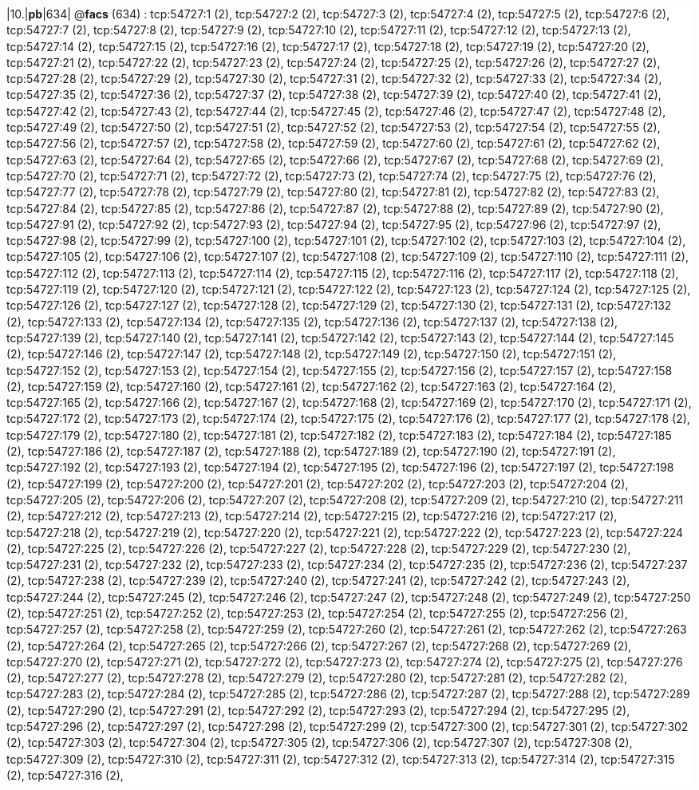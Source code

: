 |10.|__pb__|634| @__facs__ (634) : tcp:54727:1 (2), tcp:54727:2 (2), tcp:54727:3 (2), tcp:54727:4 (2), tcp:54727:5 (2), tcp:54727:6 (2), tcp:54727:7 (2), tcp:54727:8 (2), tcp:54727:9 (2), tcp:54727:10 (2), tcp:54727:11 (2), tcp:54727:12 (2), tcp:54727:13 (2), tcp:54727:14 (2), tcp:54727:15 (2), tcp:54727:16 (2), tcp:54727:17 (2), tcp:54727:18 (2), tcp:54727:19 (2), tcp:54727:20 (2), tcp:54727:21 (2), tcp:54727:22 (2), tcp:54727:23 (2), tcp:54727:24 (2), tcp:54727:25 (2), tcp:54727:26 (2), tcp:54727:27 (2), tcp:54727:28 (2), tcp:54727:29 (2), tcp:54727:30 (2), tcp:54727:31 (2), tcp:54727:32 (2), tcp:54727:33 (2), tcp:54727:34 (2), tcp:54727:35 (2), tcp:54727:36 (2), tcp:54727:37 (2), tcp:54727:38 (2), tcp:54727:39 (2), tcp:54727:40 (2), tcp:54727:41 (2), tcp:54727:42 (2), tcp:54727:43 (2), tcp:54727:44 (2), tcp:54727:45 (2), tcp:54727:46 (2), tcp:54727:47 (2), tcp:54727:48 (2), tcp:54727:49 (2), tcp:54727:50 (2), tcp:54727:51 (2), tcp:54727:52 (2), tcp:54727:53 (2), tcp:54727:54 (2), tcp:54727:55 (2), tcp:54727:56 (2), tcp:54727:57 (2), tcp:54727:58 (2), tcp:54727:59 (2), tcp:54727:60 (2), tcp:54727:61 (2), tcp:54727:62 (2), tcp:54727:63 (2), tcp:54727:64 (2), tcp:54727:65 (2), tcp:54727:66 (2), tcp:54727:67 (2), tcp:54727:68 (2), tcp:54727:69 (2), tcp:54727:70 (2), tcp:54727:71 (2), tcp:54727:72 (2), tcp:54727:73 (2), tcp:54727:74 (2), tcp:54727:75 (2), tcp:54727:76 (2), tcp:54727:77 (2), tcp:54727:78 (2), tcp:54727:79 (2), tcp:54727:80 (2), tcp:54727:81 (2), tcp:54727:82 (2), tcp:54727:83 (2), tcp:54727:84 (2), tcp:54727:85 (2), tcp:54727:86 (2), tcp:54727:87 (2), tcp:54727:88 (2), tcp:54727:89 (2), tcp:54727:90 (2), tcp:54727:91 (2), tcp:54727:92 (2), tcp:54727:93 (2), tcp:54727:94 (2), tcp:54727:95 (2), tcp:54727:96 (2), tcp:54727:97 (2), tcp:54727:98 (2), tcp:54727:99 (2), tcp:54727:100 (2), tcp:54727:101 (2), tcp:54727:102 (2), tcp:54727:103 (2), tcp:54727:104 (2), tcp:54727:105 (2), tcp:54727:106 (2), tcp:54727:107 (2), tcp:54727:108 (2), tcp:54727:109 (2), tcp:54727:110 (2), tcp:54727:111 (2), tcp:54727:112 (2), tcp:54727:113 (2), tcp:54727:114 (2), tcp:54727:115 (2), tcp:54727:116 (2), tcp:54727:117 (2), tcp:54727:118 (2), tcp:54727:119 (2), tcp:54727:120 (2), tcp:54727:121 (2), tcp:54727:122 (2), tcp:54727:123 (2), tcp:54727:124 (2), tcp:54727:125 (2), tcp:54727:126 (2), tcp:54727:127 (2), tcp:54727:128 (2), tcp:54727:129 (2), tcp:54727:130 (2), tcp:54727:131 (2), tcp:54727:132 (2), tcp:54727:133 (2), tcp:54727:134 (2), tcp:54727:135 (2), tcp:54727:136 (2), tcp:54727:137 (2), tcp:54727:138 (2), tcp:54727:139 (2), tcp:54727:140 (2), tcp:54727:141 (2), tcp:54727:142 (2), tcp:54727:143 (2), tcp:54727:144 (2), tcp:54727:145 (2), tcp:54727:146 (2), tcp:54727:147 (2), tcp:54727:148 (2), tcp:54727:149 (2), tcp:54727:150 (2), tcp:54727:151 (2), tcp:54727:152 (2), tcp:54727:153 (2), tcp:54727:154 (2), tcp:54727:155 (2), tcp:54727:156 (2), tcp:54727:157 (2), tcp:54727:158 (2), tcp:54727:159 (2), tcp:54727:160 (2), tcp:54727:161 (2), tcp:54727:162 (2), tcp:54727:163 (2), tcp:54727:164 (2), tcp:54727:165 (2), tcp:54727:166 (2), tcp:54727:167 (2), tcp:54727:168 (2), tcp:54727:169 (2), tcp:54727:170 (2), tcp:54727:171 (2), tcp:54727:172 (2), tcp:54727:173 (2), tcp:54727:174 (2), tcp:54727:175 (2), tcp:54727:176 (2), tcp:54727:177 (2), tcp:54727:178 (2), tcp:54727:179 (2), tcp:54727:180 (2), tcp:54727:181 (2), tcp:54727:182 (2), tcp:54727:183 (2), tcp:54727:184 (2), tcp:54727:185 (2), tcp:54727:186 (2), tcp:54727:187 (2), tcp:54727:188 (2), tcp:54727:189 (2), tcp:54727:190 (2), tcp:54727:191 (2), tcp:54727:192 (2), tcp:54727:193 (2), tcp:54727:194 (2), tcp:54727:195 (2), tcp:54727:196 (2), tcp:54727:197 (2), tcp:54727:198 (2), tcp:54727:199 (2), tcp:54727:200 (2), tcp:54727:201 (2), tcp:54727:202 (2), tcp:54727:203 (2), tcp:54727:204 (2), tcp:54727:205 (2), tcp:54727:206 (2), tcp:54727:207 (2), tcp:54727:208 (2), tcp:54727:209 (2), tcp:54727:210 (2), tcp:54727:211 (2), tcp:54727:212 (2), tcp:54727:213 (2), tcp:54727:214 (2), tcp:54727:215 (2), tcp:54727:216 (2), tcp:54727:217 (2), tcp:54727:218 (2), tcp:54727:219 (2), tcp:54727:220 (2), tcp:54727:221 (2), tcp:54727:222 (2), tcp:54727:223 (2), tcp:54727:224 (2), tcp:54727:225 (2), tcp:54727:226 (2), tcp:54727:227 (2), tcp:54727:228 (2), tcp:54727:229 (2), tcp:54727:230 (2), tcp:54727:231 (2), tcp:54727:232 (2), tcp:54727:233 (2), tcp:54727:234 (2), tcp:54727:235 (2), tcp:54727:236 (2), tcp:54727:237 (2), tcp:54727:238 (2), tcp:54727:239 (2), tcp:54727:240 (2), tcp:54727:241 (2), tcp:54727:242 (2), tcp:54727:243 (2), tcp:54727:244 (2), tcp:54727:245 (2), tcp:54727:246 (2), tcp:54727:247 (2), tcp:54727:248 (2), tcp:54727:249 (2), tcp:54727:250 (2), tcp:54727:251 (2), tcp:54727:252 (2), tcp:54727:253 (2), tcp:54727:254 (2), tcp:54727:255 (2), tcp:54727:256 (2), tcp:54727:257 (2), tcp:54727:258 (2), tcp:54727:259 (2), tcp:54727:260 (2), tcp:54727:261 (2), tcp:54727:262 (2), tcp:54727:263 (2), tcp:54727:264 (2), tcp:54727:265 (2), tcp:54727:266 (2), tcp:54727:267 (2), tcp:54727:268 (2), tcp:54727:269 (2), tcp:54727:270 (2), tcp:54727:271 (2), tcp:54727:272 (2), tcp:54727:273 (2), tcp:54727:274 (2), tcp:54727:275 (2), tcp:54727:276 (2), tcp:54727:277 (2), tcp:54727:278 (2), tcp:54727:279 (2), tcp:54727:280 (2), tcp:54727:281 (2), tcp:54727:282 (2), tcp:54727:283 (2), tcp:54727:284 (2), tcp:54727:285 (2), tcp:54727:286 (2), tcp:54727:287 (2), tcp:54727:288 (2), tcp:54727:289 (2), tcp:54727:290 (2), tcp:54727:291 (2), tcp:54727:292 (2), tcp:54727:293 (2), tcp:54727:294 (2), tcp:54727:295 (2), tcp:54727:296 (2), tcp:54727:297 (2), tcp:54727:298 (2), tcp:54727:299 (2), tcp:54727:300 (2), tcp:54727:301 (2), tcp:54727:302 (2), tcp:54727:303 (2), tcp:54727:304 (2), tcp:54727:305 (2), tcp:54727:306 (2), tcp:54727:307 (2), tcp:54727:308 (2), tcp:54727:309 (2), tcp:54727:310 (2), tcp:54727:311 (2), tcp:54727:312 (2), tcp:54727:313 (2), tcp:54727:314 (2), tcp:54727:315 (2), tcp:54727:316 (2),